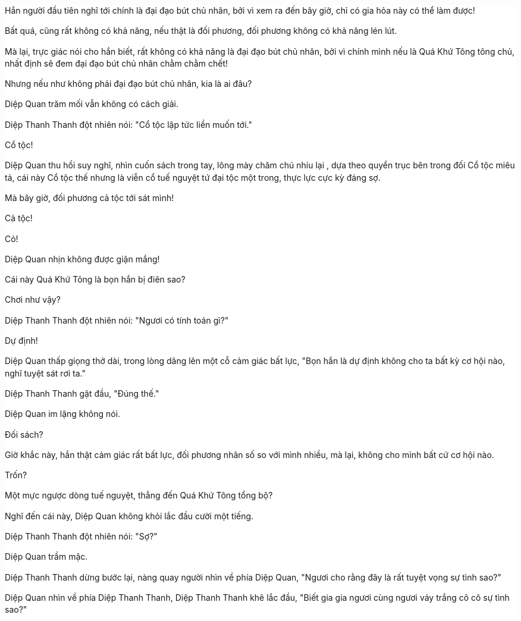 Hắn người đầu tiên nghĩ tới chính là đại đạo bút chủ nhân, bởi vì xem ra đến bây giờ, chỉ có gia hỏa này có thể làm được!

Bất quá, cũng rất không có khả năng, nếu thật là đối phương, đối phương không có khả năng lén lút.

Mà lại, trực giác nói cho hắn biết, rất không có khả năng là đại đạo bút chủ nhân, bởi vì chính mình nếu là Quá Khứ Tông tông chủ, nhất định sẽ đem đại đạo bút chủ nhân chằm chằm chết!

Nhưng nếu như không phải đại đạo bút chủ nhân, kia là ai đâu?

Diệp Quan trăm mối vẫn không có cách giải.

Diệp Thanh Thanh đột nhiên nói: "Cổ tộc lập tức liền muốn tới."

Cổ tộc!

Diệp Quan thu hồi suy nghĩ, nhìn cuốn sách trong tay, lông mày chăm chú nhíu lại , dựa theo quyển trục bên trong đối Cổ tộc miêu tả, cái này Cổ tộc thế nhưng là viễn cổ tuế nguyệt tứ đại tộc một trong, thực lực cực kỳ đáng sợ.

Mà bây giờ, đối phương cả tộc tới sát mình!

Cả tộc!

Cỏ!

Diệp Quan nhịn không được giận mắng!

Cái này Quá Khứ Tông là bọn hắn bị điên sao?

Chơi như vậy?

Diệp Thanh Thanh đột nhiên nói: "Ngươi có tính toán gì?"

Dự định!

Diệp Quan thấp giọng thở dài, trong lòng dâng lên một cỗ cảm giác bất lực, "Bọn hắn là dự định không cho ta bất kỳ cơ hội nào, nghĩ tuyệt sát rơi ta."

Diệp Thanh Thanh gật đầu, "Đúng thế."

Diệp Quan im lặng không nói.

Đối sách?

Giờ khắc này, hắn thật cảm giác rất bất lực, đối phương nhân số so với mình nhiều, mà lại, không cho mình bất cứ cơ hội nào.

Trốn?

Một mực ngược dòng tuế nguyệt, thẳng đến Quá Khứ Tông tổng bộ?

Nghĩ đến cái này, Diệp Quan không khỏi lắc đầu cười một tiếng.

Diệp Thanh Thanh đột nhiên nói: "Sợ?"

Diệp Quan trầm mặc.

Diệp Thanh Thanh dừng bước lại, nàng quay người nhìn về phía Diệp Quan, "Ngươi cho rằng đây là rất tuyệt vọng sự tình sao?"

Diệp Quan nhìn về phía Diệp Thanh Thanh, Diệp Thanh Thanh khẽ lắc đầu, "Biết gia gia ngươi cùng ngươi váy trắng cô cô sự tình sao?"
